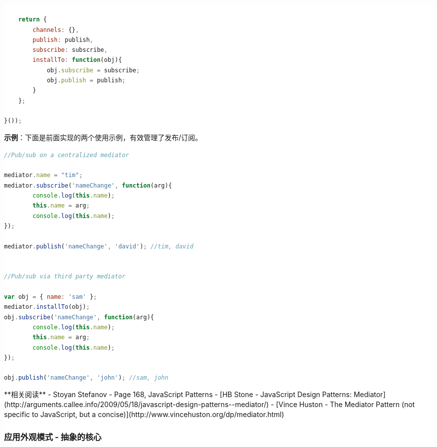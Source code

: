 ```javascript
 
    return {
        channels: {},
        publish: publish,
        subscribe: subscribe,
        installTo: function(obj){
            obj.subscribe = subscribe;
            obj.publish = publish;
        }
    };
 
}());
```

**示例**：下面是前面实现的两个使用示例，有效管理了发布/订阅。

```javascript
//Pub/sub on a centralized mediator

mediator.name = "tim";
mediator.subscribe('nameChange', function(arg){
        console.log(this.name);
        this.name = arg;
        console.log(this.name);
});

mediator.publish('nameChange', 'david'); //tim, david


//Pub/sub via third party mediator

var obj = { name: 'sam' };
mediator.installTo(obj);
obj.subscribe('nameChange', function(arg){
        console.log(this.name);
        this.name = arg;
        console.log(this.name);
});

obj.publish('nameChange', 'john'); //sam, john
```

<p class="j-info">**相关阅读**
- Stoyan Stefanov - Page 168, JavaScript Patterns
- [HB Stone - JavaScript Design Patterns: Mediator](http://arguments.callee.info/2009/05/18/javascript-design-patterns--mediator/)
- [Vince Huston - The Mediator Pattern (not specific to JavaScript, but a concise)](http://www.vincehuston.org/dp/mediator.html)
</p>

### 应用外观模式 - 抽象的核心
<a name="applyingfacade"></a>
